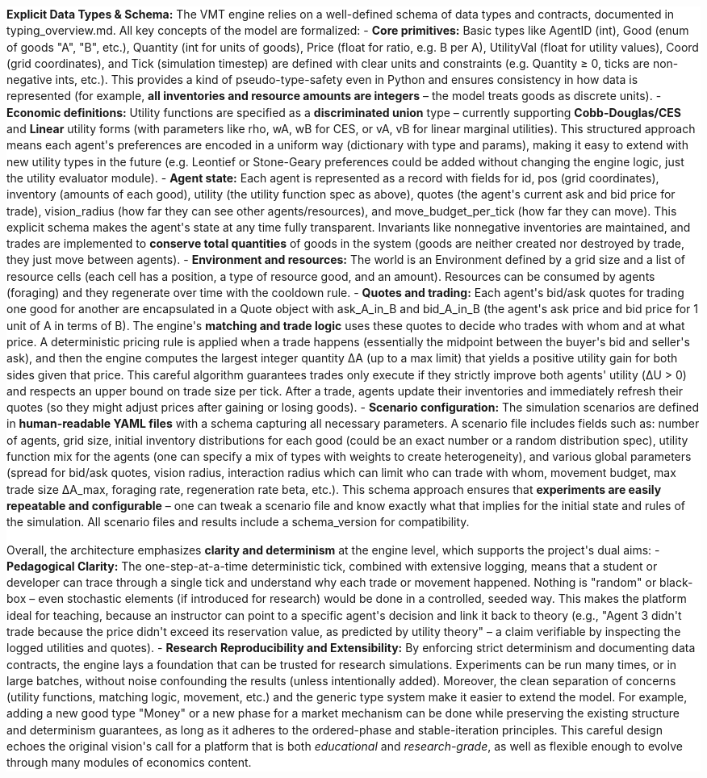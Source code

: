 **Explicit Data Types & Schema:** The VMT engine relies on a well-defined schema of data types and contracts, documented in typing_overview.md. All key concepts of the model are formalized: \- **Core primitives:** Basic types like AgentID (int), Good (enum of goods "A", "B", etc.), Quantity (int for units of goods), Price (float for ratio, e.g. B per A), UtilityVal (float for utility values), Coord (grid coordinates), and Tick (simulation timestep) are defined with clear units and constraints (e.g. Quantity ≥ 0, ticks are non-negative ints, etc.). This provides a kind of pseudo-type-safety even in Python and ensures consistency in how data is represented (for example, **all inventories and resource amounts are integers** – the model treats goods as discrete units). \- **Economic definitions:** Utility functions are specified as a **discriminated union** type – currently supporting **Cobb-Douglas/CES** and **Linear** utility forms (with parameters like rho, wA, wB for CES, or vA, vB for linear marginal utilities). This structured approach means each agent's preferences are encoded in a uniform way (dictionary with type and params), making it easy to extend with new utility types in the future (e.g. Leontief or Stone-Geary preferences could be added without changing the engine logic, just the utility evaluator module). \- **Agent state:** Each agent is represented as a record with fields for id, pos (grid coordinates), inventory (amounts of each good), utility (the utility function spec as above), quotes (the agent's current ask and bid price for trade), vision_radius (how far they can see other agents/resources), and move_budget_per_tick (how far they can move). This explicit schema makes the agent's state at any time fully transparent. Invariants like nonnegative inventories are maintained, and trades are implemented to **conserve total quantities** of goods in the system (goods are neither created nor destroyed by trade, they just move between agents). \- **Environment and resources:** The world is an Environment defined by a grid size and a list of resource cells (each cell has a position, a type of resource good, and an amount). Resources can be consumed by agents (foraging) and they regenerate over time with the cooldown rule. \- **Quotes and trading:** Each agent's bid/ask quotes for trading one good for another are encapsulated in a Quote object with ask_A_in_B and bid_A_in_B (the agent's ask price and bid price for 1 unit of A in terms of B). The engine's **matching and trade logic** uses these quotes to decide who trades with whom and at what price. A deterministic pricing rule is applied when a trade happens (essentially the midpoint between the buyer's bid and seller's ask), and then the engine computes the largest integer quantity ΔA (up to a max limit) that yields a positive utility gain for both sides given that price. This careful algorithm guarantees trades only execute if they strictly improve both agents' utility (ΔU \> 0\) and respects an upper bound on trade size per tick. After a trade, agents update their inventories and immediately refresh their quotes (so they might adjust prices after gaining or losing goods). \- **Scenario configuration:** The simulation scenarios are defined in **human-readable YAML files** with a schema capturing all necessary parameters. A scenario file includes fields such as: number of agents, grid size, initial inventory distributions for each good (could be an exact number or a random distribution spec), utility function mix for the agents (one can specify a mix of types with weights to create heterogeneity), and various global parameters (spread for bid/ask quotes, vision radius, interaction radius which can limit who can trade with whom, movement budget, max trade size ΔA_max, foraging rate, regeneration rate beta, etc.). This schema approach ensures that **experiments are easily repeatable and configurable** – one can tweak a scenario file and know exactly what that implies for the initial state and rules of the simulation. All scenario files and results include a schema_version for compatibility.

Overall, the architecture emphasizes **clarity and determinism** at the engine level, which supports the project's dual aims: \- **Pedagogical Clarity:** The one-step-at-a-time deterministic tick, combined with extensive logging, means that a student or developer can trace through a single tick and understand why each trade or movement happened. Nothing is "random" or black-box – even stochastic elements (if introduced for research) would be done in a controlled, seeded way. This makes the platform ideal for teaching, because an instructor can point to a specific agent's decision and link it back to theory (e.g., "Agent 3 didn't trade because the price didn't exceed its reservation value, as predicted by utility theory" – a claim verifiable by inspecting the logged utilities and quotes). \- **Research Reproducibility and Extensibility:** By enforcing strict determinism and documenting data contracts, the engine lays a foundation that can be trusted for research simulations. Experiments can be run many times, or in large batches, without noise confounding the results (unless intentionally added). Moreover, the clean separation of concerns (utility functions, matching logic, movement, etc.) and the generic type system make it easier to extend the model. For example, adding a new good type "Money" or a new phase for a market mechanism can be done while preserving the existing structure and determinism guarantees, as long as it adheres to the ordered-phase and stable-iteration principles. This careful design echoes the original vision's call for a platform that is both *educational* and *research-grade*, as well as flexible enough to evolve through many modules of economics content.
